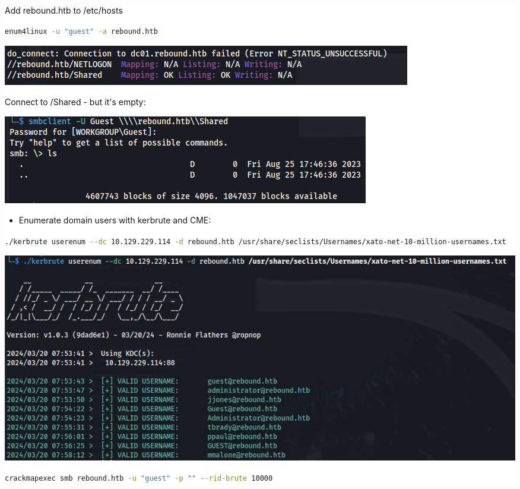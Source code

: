 Add rebound.htb to /etc/hosts

```bash
enum4linux -u "guest" -a rebound.htb

```

![image2](../resources/6b49abc253c84dbf96a39697a0d89af8.png)

Connect to /Shared - but it's empty:


![image3](../resources/3e4f8c2522734356bf820fbf5874a32c.png)

- Enumerate domain users with kerbrute and CME:

```bash
./kerbrute userenum --dc 10.129.229.114 -d rebound.htb /usr/share/seclists/Usernames/xato-net-10-million-usernames.txt

```

![image4](../resources/50c73c6fa62341219dc6f12e7fb57739.png)

```bash
crackmapexec smb rebound.htb -u "guest" -p "" --rid-brute 10000

```
